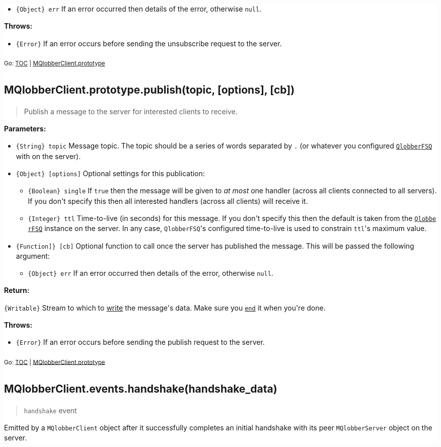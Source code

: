   - `{Object} err` If an error occurred then details of the error, otherwise `null`.


**Throws:**

- `{Error}` If an error occurs before sending the unsubscribe request to the server.

<sub>Go: [TOC](#tableofcontents) | [MQlobberClient.prototype](#toc_mqlobberclientprototype)</sub>

## MQlobberClient.prototype.publish(topic, [options], [cb])

> Publish a message to the server for interested clients to receive.

**Parameters:**

- `{String} topic` Message topic. The topic should be a series of words separated by `.` (or whatever you configured [`QlobberFSQ`](https://github.com/davedoesdev/qlobber-fsq#qlobberfsqoptions) with on the server).

- `{Object} [options]` Optional settings for this publication: 
  - `{Boolean} single` If `true` then the message will be given to _at most_
    one handler (across all clients connected to all servers). If you don't
    specify this then all interested handlers (across all clients) will
    receive it.

  - `{Integer} ttl` Time-to-live (in seconds) for this message. If you don't
    specify this then the default is taken from the
    [`QlobberFSQ`](https://github.com/davedoesdev/qlobber-fsq#qlobberfsqoptions) instance on the server. In any case,
    `QlobberFSQ`'s configured time-to-live is used to constrain `ttl`'s
    maximum value.
    
- `{Function]} [cb]` Optional function to call once the server has published the message. This will be passed the following argument:

  - `{Object} err` If an error occurred then details of the error, otherwise `null`.


**Return:**

`{Writable}` Stream to which to [write](https://nodejs.org/dist/latest-v4.x/docs/api/stream.html#stream_writable_write_chunk_encoding_callback) the message's data. Make sure you [`end`](https://nodejs.org/dist/latest-v4.x/docs/api/stream.html#stream_writable_end_chunk_encoding_callback) it when you're done.

**Throws:**

- `{Error}` If an error occurs before sending the publish request to the server.

<sub>Go: [TOC](#tableofcontents) | [MQlobberClient.prototype](#toc_mqlobberclientprototype)</sub>

<a name="mqlobberclientevents"></a>

## MQlobberClient.events.handshake(handshake_data)

> `handshake` event

Emitted by a `MQlobberClient` object after it successfully completes an initial
handshake with its peer `MQlobberServer` object on the server.
